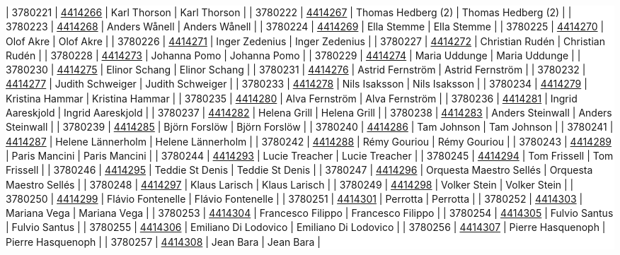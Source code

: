 | 3780221 | [4414266](https://www.discogs.com/artist/4414266) | Karl Thorson | Karl Thorson |
| 3780222 | [4414267](https://www.discogs.com/artist/4414267) | Thomas Hedberg (2) | Thomas Hedberg (2) |
| 3780223 | [4414268](https://www.discogs.com/artist/4414268) | Anders Wånell | Anders Wånell |
| 3780224 | [4414269](https://www.discogs.com/artist/4414269) | Ella Stemme | Ella Stemme |
| 3780225 | [4414270](https://www.discogs.com/artist/4414270) | Olof Akre | Olof Akre |
| 3780226 | [4414271](https://www.discogs.com/artist/4414271) | Inger Zedenius | Inger Zedenius |
| 3780227 | [4414272](https://www.discogs.com/artist/4414272) | Christian Rudén | Christian Rudén |
| 3780228 | [4414273](https://www.discogs.com/artist/4414273) | Johanna Pomo | Johanna Pomo |
| 3780229 | [4414274](https://www.discogs.com/artist/4414274) | Maria Uddunge | Maria Uddunge |
| 3780230 | [4414275](https://www.discogs.com/artist/4414275) | Elinor Schang | Elinor Schang |
| 3780231 | [4414276](https://www.discogs.com/artist/4414276) | Astrid Fernström | Astrid Fernström |
| 3780232 | [4414277](https://www.discogs.com/artist/4414277) | Judith Schweiger | Judith Schweiger |
| 3780233 | [4414278](https://www.discogs.com/artist/4414278) | Nils Isaksson | Nils Isaksson |
| 3780234 | [4414279](https://www.discogs.com/artist/4414279) | Kristina Hammar | Kristina Hammar |
| 3780235 | [4414280](https://www.discogs.com/artist/4414280) | Alva Fernström | Alva Fernström |
| 3780236 | [4414281](https://www.discogs.com/artist/4414281) | Ingrid Aareskjold | Ingrid Aareskjold |
| 3780237 | [4414282](https://www.discogs.com/artist/4414282) | Helena Grill | Helena Grill |
| 3780238 | [4414283](https://www.discogs.com/artist/4414283) | Anders Steinwall | Anders Steinwall |
| 3780239 | [4414285](https://www.discogs.com/artist/4414285) | Björn Forslöw | Björn Forslöw |
| 3780240 | [4414286](https://www.discogs.com/artist/4414286) | Tam Johnson | Tam Johnson |
| 3780241 | [4414287](https://www.discogs.com/artist/4414287) | Helene Lännerholm | Helene Lännerholm |
| 3780242 | [4414288](https://www.discogs.com/artist/4414288) | Rémy Gouriou | Rémy Gouriou |
| 3780243 | [4414289](https://www.discogs.com/artist/4414289) | Paris Mancini | Paris Mancini |
| 3780244 | [4414293](https://www.discogs.com/artist/4414293) | Lucie Treacher | Lucie Treacher |
| 3780245 | [4414294](https://www.discogs.com/artist/4414294) | Tom Frissell | Tom Frissell |
| 3780246 | [4414295](https://www.discogs.com/artist/4414295) | Teddie St Denis | Teddie St Denis |
| 3780247 | [4414296](https://www.discogs.com/artist/4414296) | Orquesta Maestro Sellés | Orquesta Maestro Sellés |
| 3780248 | [4414297](https://www.discogs.com/artist/4414297) | Klaus Larisch | Klaus Larisch |
| 3780249 | [4414298](https://www.discogs.com/artist/4414298) | Volker Stein | Volker Stein |
| 3780250 | [4414299](https://www.discogs.com/artist/4414299) | Flávio Fontenelle | Flávio Fontenelle |
| 3780251 | [4414301](https://www.discogs.com/artist/4414301) | Perrotta | Perrotta |
| 3780252 | [4414303](https://www.discogs.com/artist/4414303) | Mariana Vega | Mariana Vega |
| 3780253 | [4414304](https://www.discogs.com/artist/4414304) | Francesco Filippo | Francesco Filippo |
| 3780254 | [4414305](https://www.discogs.com/artist/4414305) | Fulvio Santus | Fulvio Santus |
| 3780255 | [4414306](https://www.discogs.com/artist/4414306) | Emiliano Di Lodovico | Emiliano Di Lodovico |
| 3780256 | [4414307](https://www.discogs.com/artist/4414307) | Pierre Hasquenoph | Pierre Hasquenoph |
| 3780257 | [4414308](https://www.discogs.com/artist/4414308) | Jean Bara | Jean Bara |